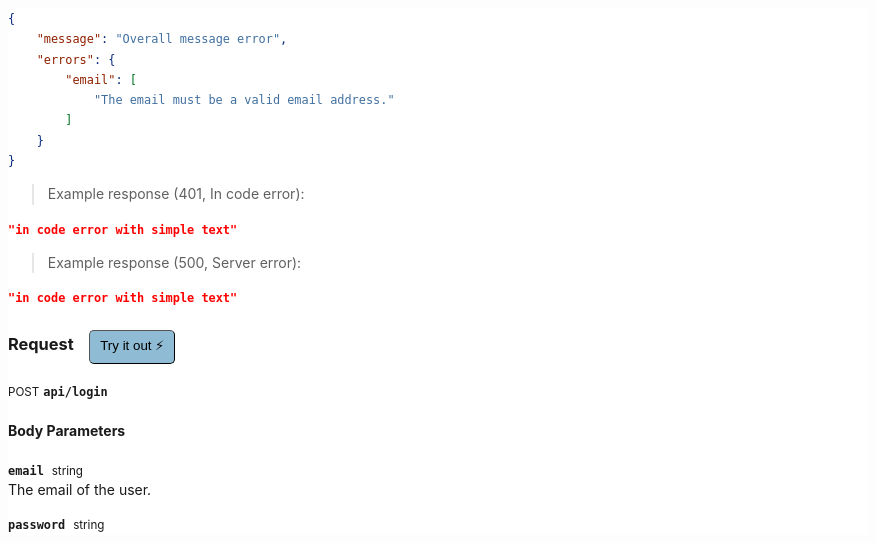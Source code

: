 ```json
{
    "message": "Overall message error",
    "errors": {
        "email": [
            "The email must be a valid email address."
        ]
    }
}
```
> Example response (401, In code error):

```json
"in code error with simple text"
```
> Example response (500, Server error):

```json
"in code error with simple text"
```
<div id="execution-results-POSTapi-login" hidden>
    <blockquote>Received response<span id="execution-response-status-POSTapi-login"></span>:</blockquote>
    <pre class="json"><code id="execution-response-content-POSTapi-login"></code></pre>
</div>
<div id="execution-error-POSTapi-login" hidden>
    <blockquote>Request failed with error:</blockquote>
    <pre><code id="execution-error-message-POSTapi-login"></code></pre>
</div>
<form id="form-POSTapi-login" data-method="POST" data-path="api/login" data-authed="1" data-hasfiles="0" data-headers='{"Authorization":"Bearer {YOUR_AUTH_KEY}","Content-Type":"application\/json","Accept":"application\/json"}' onsubmit="event.preventDefault(); executeTryOut('POSTapi-login', this);">
<h3>
    Request&nbsp;&nbsp;&nbsp;
        <button type="button" style="background-color: #8fbcd4; padding: 5px 10px; border-radius: 5px; border-width: thin;" id="btn-tryout-POSTapi-login" onclick="tryItOut('POSTapi-login');">Try it out ⚡</button>
    <button type="button" style="background-color: #c97a7e; padding: 5px 10px; border-radius: 5px; border-width: thin;" id="btn-canceltryout-POSTapi-login" onclick="cancelTryOut('POSTapi-login');" hidden>Cancel</button>&nbsp;&nbsp;
    <button type="submit" style="background-color: #6ac174; padding: 5px 10px; border-radius: 5px; border-width: thin;" id="btn-executetryout-POSTapi-login" hidden>Send Request 💥</button>
    </h3>
<p>
<small class="badge badge-black">POST</small>
 <b><code>api/login</code></b>
</p>
<p>
<label id="auth-POSTapi-login" hidden>Authorization header: <b><code>Bearer </code></b><input type="text" name="Authorization" data-prefix="Bearer " data-endpoint="POSTapi-login" data-component="header"></label>
</p>
<h4 class="fancy-heading-panel"><b>Body Parameters</b></h4>
<p>
<b><code>email</code></b>&nbsp;&nbsp;<small>string</small>  &nbsp;
<input type="text" name="email" data-endpoint="POSTapi-login" data-component="body" required  hidden>
<br>
The email of the  user.
</p>
<p>
<b><code>password</code></b>&nbsp;&nbsp;<small>string</small>  &nbsp;
<input type="password" name="password" data-endpoint="POSTapi-login" data-component="body" required  hidden>
<br>